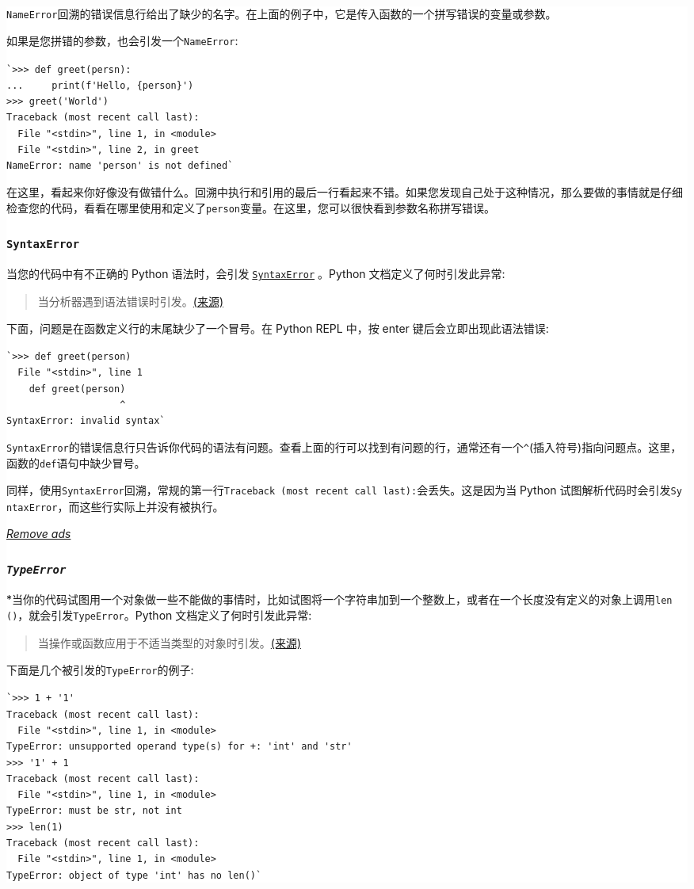`NameError`回溯的错误信息行给出了缺少的名字。在上面的例子中，它是传入函数的一个拼写错误的变量或参数。

如果是您拼错的参数，也会引发一个`NameError`:

>>>

```
`>>> def greet(persn):
...     print(f'Hello, {person}')
>>> greet('World')
Traceback (most recent call last):
  File "<stdin>", line 1, in <module>
  File "<stdin>", line 2, in greet
NameError: name 'person' is not defined` 
```

在这里，看起来你好像没有做错什么。回溯中执行和引用的最后一行看起来不错。如果您发现自己处于这种情况，那么要做的事情就是仔细检查您的代码，看看在哪里使用和定义了`person`变量。在这里，您可以很快看到参数名称拼写错误。

### `SyntaxError`

当您的代码中有不正确的 Python 语法时，会引发 [`SyntaxError`](https://realpython.com/invalid-syntax-python/) 。Python 文档定义了何时引发此异常:

> 当分析器遇到语法错误时引发。[(来源)](https://docs.python.org/3/library/exceptions.html#SyntaxError)

下面，问题是在函数定义行的末尾缺少了一个冒号。在 Python REPL 中，按 enter 键后会立即出现此语法错误:

>>>

```
`>>> def greet(person)
  File "<stdin>", line 1
    def greet(person)
                    ^
SyntaxError: invalid syntax` 
```

`SyntaxError`的错误信息行只告诉你代码的语法有问题。查看上面的行可以找到有问题的行，通常还有一个`^`(插入符号)指向问题点。这里，函数的`def`语句中缺少冒号。

同样，使用`SyntaxError`回溯，常规的第一行`Traceback (most recent call last):`会丢失。这是因为当 Python 试图解析代码时会引发`SyntaxError`，而这些行实际上并没有被执行。

[*Remove ads*](/account/join/)

### *`TypeError`*

 *当你的代码试图用一个对象做一些不能做的事情时，比如试图将一个字符串加到一个整数上，或者在一个长度没有定义的对象上调用`len()`，就会引发`TypeError`。Python 文档定义了何时引发此异常:

> 当操作或函数应用于不适当类型的对象时引发。[(来源)](https://docs.python.org/3/library/exceptions.html#TypeError)

下面是几个被引发的`TypeError`的例子:

>>>

```
`>>> 1 + '1'
Traceback (most recent call last):
  File "<stdin>", line 1, in <module>
TypeError: unsupported operand type(s) for +: 'int' and 'str'
>>> '1' + 1
Traceback (most recent call last):
  File "<stdin>", line 1, in <module>
TypeError: must be str, not int
>>> len(1)
Traceback (most recent call last):
  File "<stdin>", line 1, in <module>
TypeError: object of type 'int' has no len()` 
```
